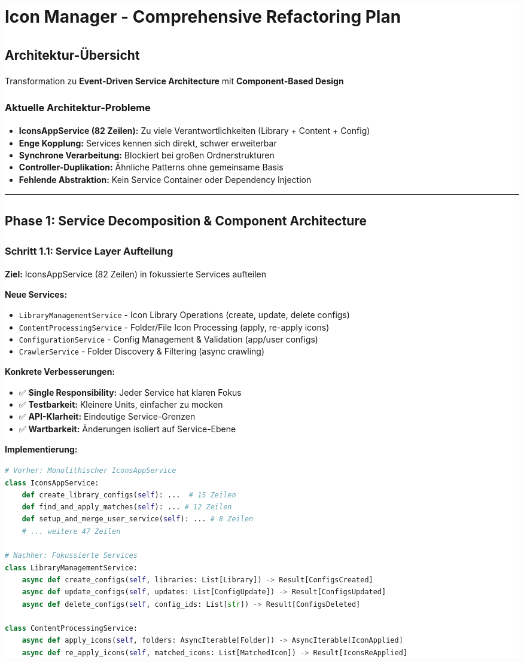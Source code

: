 # Icon Manager - Comprehensive Refactoring Plan

## **Architektur-Übersicht**

Transformation zu **Event-Driven Service Architecture** mit **Component-Based Design**

### **Aktuelle Architektur-Probleme**
- **IconsAppService (82 Zeilen):** Zu viele Verantwortlichkeiten (Library + Content + Config)
- **Enge Kopplung:** Services kennen sich direkt, schwer erweiterbar
- **Synchrone Verarbeitung:** Blockiert bei großen Ordnerstrukturen
- **Controller-Duplikation:** Ähnliche Patterns ohne gemeinsame Basis
- **Fehlende Abstraktion:** Kein Service Container oder Dependency Injection

---

## **Phase 1: Service Decomposition & Component Architecture**

### **Schritt 1.1: Service Layer Aufteilung**

**Ziel:** IconsAppService (82 Zeilen) in fokussierte Services aufteilen

**Neue Services:**

- `LibraryManagementService` - Icon Library Operations (create, update, delete configs)
- `ContentProcessingService` - Folder/File Icon Processing (apply, re-apply icons)
- `ConfigurationService` - Config Management & Validation (app/user configs)
- `CrawlerService` - Folder Discovery & Filtering (async crawling)

**Konkrete Verbesserungen:**

- ✅ **Single Responsibility:** Jeder Service hat klaren Fokus
- ✅ **Testbarkeit:** Kleinere Units, einfacher zu mocken
- ✅ **API-Klarheit:** Eindeutige Service-Grenzen
- ✅ **Wartbarkeit:** Änderungen isoliert auf Service-Ebene

**Implementierung:**
```python
# Vorher: Monolithischer IconsAppService
class IconsAppService:
    def create_library_configs(self): ...  # 15 Zeilen
    def find_and_apply_matches(self): ... # 12 Zeilen
    def setup_and_merge_user_service(self): ... # 8 Zeilen
    # ... weitere 47 Zeilen

# Nachher: Fokussierte Services
class LibraryManagementService:
    async def create_configs(self, libraries: List[Library]) -> Result[ConfigsCreated]
    async def update_configs(self, updates: List[ConfigUpdate]) -> Result[ConfigsUpdated]
    async def delete_configs(self, config_ids: List[str]) -> Result[ConfigsDeleted]

class ContentProcessingService:
    async def apply_icons(self, folders: AsyncIterable[Folder]) -> AsyncIterable[IconApplied]
    async def re_apply_icons(self, matched_icons: List[MatchedIcon]) -> Result[IconsReApplied]
```
